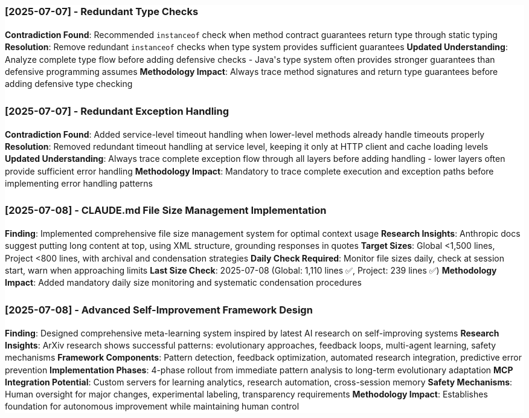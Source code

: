 ### [2025-07-07] - Redundant Type Checks
**Contradiction Found**: Recommended `instanceof` check when method contract guarantees return type through static typing
**Resolution**: Remove redundant `instanceof` checks when type system provides sufficient guarantees
**Updated Understanding**: Analyze complete type flow before adding defensive checks - Java's type system often provides stronger guarantees than defensive programming assumes
**Methodology Impact**: Always trace method signatures and return type guarantees before adding defensive type checking

### [2025-07-07] - Redundant Exception Handling
**Contradiction Found**: Added service-level timeout handling when lower-level methods already handle timeouts properly
**Resolution**: Removed redundant timeout handling at service level, keeping it only at HTTP client and cache loading levels
**Updated Understanding**: Always trace complete exception flow through all layers before adding handling - lower layers often provide sufficient error handling
**Methodology Impact**: Mandatory to trace complete execution and exception paths before implementing error handling patterns

### [2025-07-08] - CLAUDE.md File Size Management Implementation
**Finding**: Implemented comprehensive file size management system for optimal context usage
**Research Insights**: Anthropic docs suggest putting long content at top, using XML structure, grounding responses in quotes
**Target Sizes**: Global <1,500 lines, Project <800 lines, with archival and condensation strategies
**Daily Check Required**: Monitor file sizes daily, check at session start, warn when approaching limits
**Last Size Check**: 2025-07-08 (Global: 1,110 lines ✅, Project: 239 lines ✅)
**Methodology Impact**: Added mandatory daily size monitoring and systematic condensation procedures

### [2025-07-08] - Advanced Self-Improvement Framework Design
**Finding**: Designed comprehensive meta-learning system inspired by latest AI research on self-improving systems
**Research Insights**: ArXiv research shows successful patterns: evolutionary approaches, feedback loops, multi-agent learning, safety mechanisms
**Framework Components**: Pattern detection, feedback optimization, automated research integration, predictive error prevention
**Implementation Phases**: 4-phase rollout from immediate pattern analysis to long-term evolutionary adaptation
**MCP Integration Potential**: Custom servers for learning analytics, research automation, cross-session memory
**Safety Mechanisms**: Human oversight for major changes, experimental labeling, transparency requirements
**Methodology Impact**: Establishes foundation for autonomous improvement while maintaining human control
